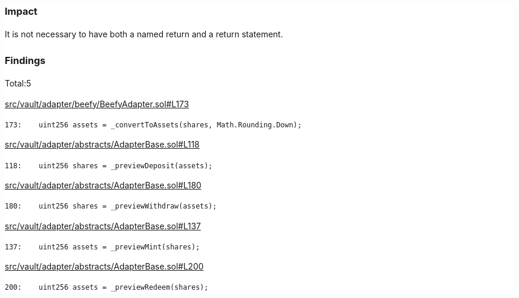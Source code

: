 ### Impact

It is not necessary to have both a named return and a return statement.

### Findings

Total:5

[src/vault/adapter/beefy/BeefyAdapter.sol#L173](https://github.com/code-423n4/2023-01-popcorn/blob/main/src/vault/adapter/beefy/BeefyAdapter.sol#L173)

```solidity
173:    uint256 assets = _convertToAssets(shares, Math.Rounding.Down);
```

[src/vault/adapter/abstracts/AdapterBase.sol#L118](https://github.com/code-423n4/2023-01-popcorn/blob/main/src/vault/adapter/abstracts/AdapterBase.sol#L118)

```solidity
118:    uint256 shares = _previewDeposit(assets);
```

[src/vault/adapter/abstracts/AdapterBase.sol#L180](https://github.com/code-423n4/2023-01-popcorn/blob/main/src/vault/adapter/abstracts/AdapterBase.sol#L180)

```solidity
180:    uint256 shares = _previewWithdraw(assets);
```

[src/vault/adapter/abstracts/AdapterBase.sol#L137](https://github.com/code-423n4/2023-01-popcorn/blob/main/src/vault/adapter/abstracts/AdapterBase.sol#L137)

```solidity
137:    uint256 assets = _previewMint(shares);
```

[src/vault/adapter/abstracts/AdapterBase.sol#L200](https://github.com/code-423n4/2023-01-popcorn/blob/main/src/vault/adapter/abstracts/AdapterBase.sol#L200)

```solidity
200:    uint256 assets = _previewRedeem(shares);
```
